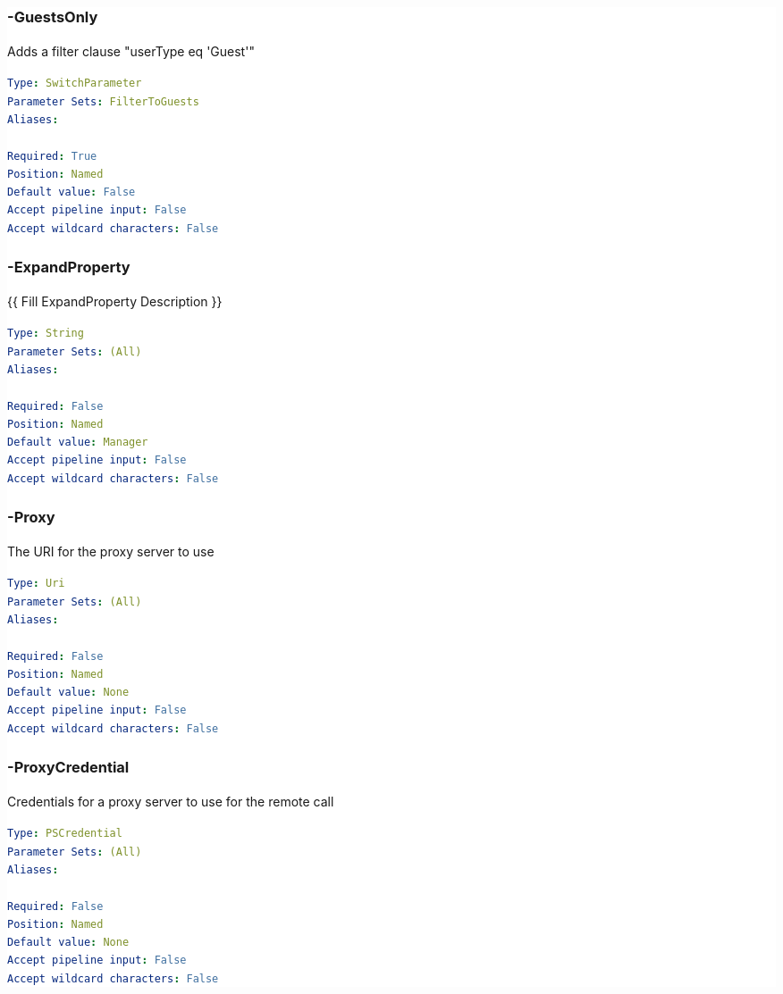 ### -GuestsOnly
Adds a filter clause "userType eq 'Guest'"

```yaml
Type: SwitchParameter
Parameter Sets: FilterToGuests
Aliases:

Required: True
Position: Named
Default value: False
Accept pipeline input: False
Accept wildcard characters: False
```

### -ExpandProperty
{{ Fill ExpandProperty Description }}

```yaml
Type: String
Parameter Sets: (All)
Aliases:

Required: False
Position: Named
Default value: Manager
Accept pipeline input: False
Accept wildcard characters: False
```

### -Proxy
The URI for the proxy server to use

```yaml
Type: Uri
Parameter Sets: (All)
Aliases:

Required: False
Position: Named
Default value: None
Accept pipeline input: False
Accept wildcard characters: False
```

### -ProxyCredential
Credentials for a proxy server to use for the remote call

```yaml
Type: PSCredential
Parameter Sets: (All)
Aliases:

Required: False
Position: Named
Default value: None
Accept pipeline input: False
Accept wildcard characters: False
```

